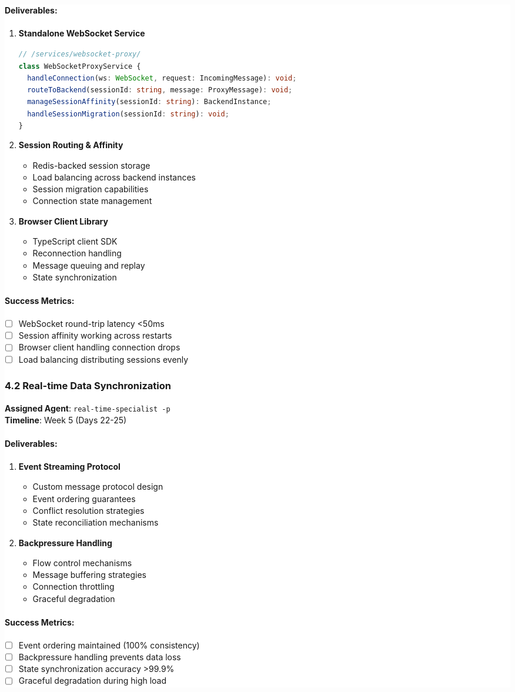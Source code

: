 #### Deliverables:
1. **Standalone WebSocket Service**
   ```typescript
   // /services/websocket-proxy/
   class WebSocketProxyService {
     handleConnection(ws: WebSocket, request: IncomingMessage): void;
     routeToBackend(sessionId: string, message: ProxyMessage): void;
     manageSessionAffinity(sessionId: string): BackendInstance;
     handleSessionMigration(sessionId: string): void;
   }
   ```

2. **Session Routing & Affinity**
   - Redis-backed session storage
   - Load balancing across backend instances
   - Session migration capabilities
   - Connection state management

3. **Browser Client Library**
   - TypeScript client SDK
   - Reconnection handling
   - Message queuing and replay
   - State synchronization

#### Success Metrics:
- [ ] WebSocket round-trip latency <50ms
- [ ] Session affinity working across restarts
- [ ] Browser client handling connection drops
- [ ] Load balancing distributing sessions evenly

### 4.2 Real-time Data Synchronization
**Assigned Agent**: `real-time-specialist -p`  
**Timeline**: Week 5 (Days 22-25)

#### Deliverables:
1. **Event Streaming Protocol**
   - Custom message protocol design
   - Event ordering guarantees
   - Conflict resolution strategies
   - State reconciliation mechanisms

2. **Backpressure Handling**
   - Flow control mechanisms
   - Message buffering strategies
   - Connection throttling
   - Graceful degradation

#### Success Metrics:
- [ ] Event ordering maintained (100% consistency)
- [ ] Backpressure handling prevents data loss
- [ ] State synchronization accuracy >99.9%
- [ ] Graceful degradation during high load
